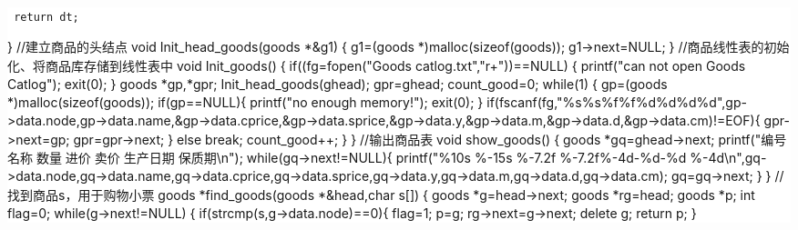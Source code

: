      return dt;
}
//建立商品的头结点
void Init_head_goods(goods *&g1)
{
    g1=(goods *)malloc(sizeof(goods));
    g1->next=NULL;
}
//商品线性表的初始化、将商品库存储到线性表中
void Init_goods()
{
    if((fg=fopen("Goods catlog.txt","r+"))==NULL)
    {
        printf("can not open Goods Catlog");
        exit(0);
    }
    goods *gp,*gpr;
    Init_head_goods(ghead);
    gpr=ghead;
    count_good=0;
    while(1)
    {
        gp=(goods *)malloc(sizeof(goods));
       if(gp==NULL){
        printf("no enough memory!");
        exit(0);
       }
       if(fscanf(fg,"%s%s%f%f%d%d%d%d",gp->data.node,gp->data.name,&gp->data.cprice,&gp->data.sprice,&gp->data.y,&gp->data.m,&gp->data.d,&gp->data.cm)!=EOF){
        gpr->next=gp;
        gpr=gpr->next;
       }
       else
        break;
        count_good++;
    }
}
//输出商品表
void show_goods()
{
    goods *gq=ghead->next;
    printf("编号 名称   数量  进价  卖价  生产日期  保质期\n");
    while(gq->next!=NULL){
        printf("%10s %-15s %-7.2f %-7.2f%-4d-%d-%d %-4d\n",gq->data.node,gq->data.name,gq->data.cprice,gq->data.sprice,gq->data.y,gq->data.m,gq->data.d,gq->data.cm);
        gq=gq->next;
    }
}
//找到商品s，用于购物小票
goods *find_goods(goods *&head,char s[])
{
    goods *g=head->next;
    goods *rg=head;
    goods *p;
    int flag=0;
    while(g->next!=NULL)
    {
        if(strcmp(s,g->data.node)==0){
            flag=1;
            p=g;
            rg->next=g->next;
            delete g;
            return p;
        }